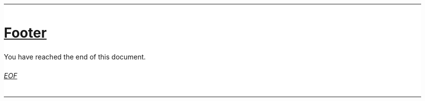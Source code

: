 </details> 

</details> 

***

# [Footer](#Footer)

You have reached the end of this document.

###### [EOF](#EOF)

***



